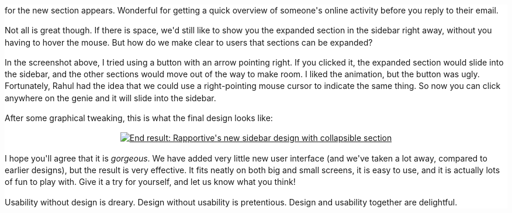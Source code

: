   for the new section appears. Wonderful for getting a quick overview of someone's online activity
  before you reply to their email.

Not all is great though. If there is space, we'd still like to show you the expanded section in the
sidebar right away, without you having to hover the mouse. But how do we make clear to users that
sections can be expanded?

In the screenshot above, I tried using a button with an arrow pointing right. If you clicked it, the
expanded section would slide into the sidebar, and the other sections would move out of the way to
make room. I liked the animation, but the button was ugly. Fortunately, Rahul had the idea that we
could use a right-pointing mouse cursor to indicate the same thing. So now you can click anywhere on
the genie and it will slide into the sidebar.

After some graphical tweaking, this is what the final design looks like:

<p style="text-align:center">
<a href="/2011/05/expand4.png"><img src="/2011/05/expand4.png" width="550"
alt="End result: Rapportive's new sidebar design with collapsible section"/></a>
</p>

I hope you'll agree that it is *gorgeous*. We have added very little new user interface (and we've
taken a lot away, compared to earlier designs), but the result is very effective. It fits neatly on
both big and small screens, it is easy to use, and it is actually lots of fun to play with. Give it
a try for yourself, and let us know what you think!

Usability without design is dreary. Design without usability is pretentious. Design and usability
together are delightful.
